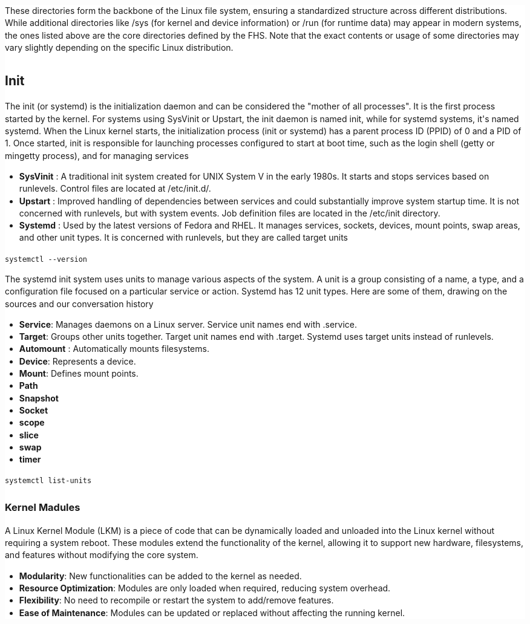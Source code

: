 These directories form the backbone of the Linux file system, ensuring a standardized structure across different distributions. While additional directories like /sys (for kernel and device information) or /run (for runtime data) may appear in modern systems, the ones listed above are the core directories defined by the FHS. Note that the exact contents or usage of some directories may vary slightly depending on the specific Linux distribution.
## Init
The init (or systemd) is the initialization daemon and can be considered the "mother of all processes". It is the first process started by the kernel. For systems using SysVinit or Upstart, the init daemon is named init, while for systemd systems, it's named systemd. When the Linux kernel starts, the initialization process (init or systemd) has a parent process ID (PPID) of 0 and a PID of 1. Once started, init is responsible for launching processes configured to start at boot time, such as the login shell (getty or mingetty process), and for managing services

* **SysVinit** : A traditional init system created for UNIX System V in the early 1980s. It starts and stops services based on runlevels. Control files are located at /etc/init.d/.
* **Upstart** : Improved handling of dependencies between services and could substantially improve system startup time. It is not concerned with runlevels, but with system events. Job definition files are located in the /etc/init directory.
* **Systemd** : Used by the latest versions of Fedora and RHEL. It manages services, sockets, devices, mount points, swap areas, and other unit types. It is concerned with runlevels, but they are called target units
```
systemctl --version
```
The systemd init system uses units to manage various aspects of the system. A unit is a group consisting of a name, a type, and a configuration file focused on a particular service or action. Systemd has 12 unit types. Here are some of them, drawing on the sources and our conversation history


* **Service**: Manages daemons on a Linux server. Service unit names end with .service.
* **Target**: Groups other units together. Target unit names end with .target. Systemd uses target units instead of runlevels.
* **Automount** : Automatically mounts filesystems.
* **Device**: Represents a device.
* **Mount**: Defines mount points.
* **Path**
* **Snapshot**
* **Socket**
* **scope**
* **slice**
* **swap**
* **timer**
```
systemctl list-units
```
### Kernel Madules
A Linux Kernel Module (LKM) is a piece of code that can be dynamically loaded and unloaded into the Linux kernel without requiring a system reboot. These modules extend the functionality of the kernel, allowing it to support new hardware, filesystems, and features without modifying the core system.
* **Modularity**: New functionalities can be added to the kernel as needed.
* **Resource Optimization**: Modules are only loaded when required, reducing system overhead.
* **Flexibility**: No need to recompile or restart the system to add/remove features.
* **Ease of Maintenance**: Modules can be updated or replaced without affecting the running kernel.
